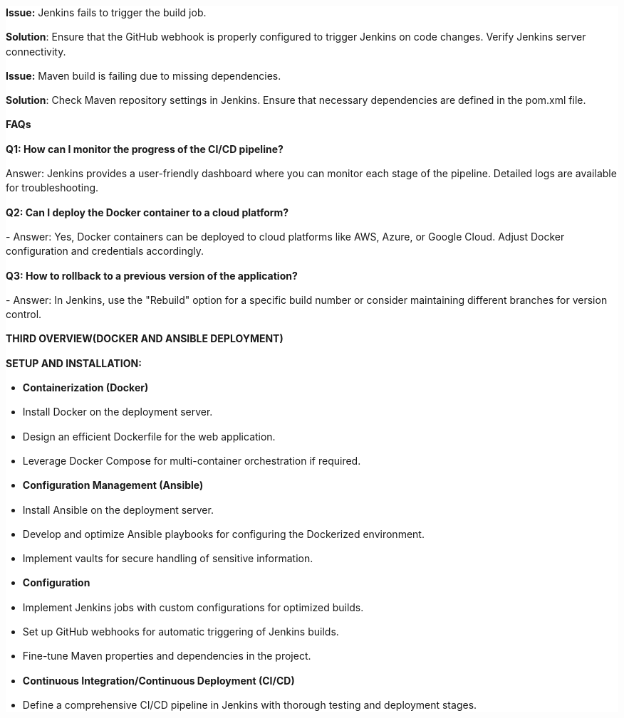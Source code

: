**Issue:** Jenkins fails to trigger the build job.

**Solution**: Ensure that the GitHub webhook is properly configured to trigger Jenkins on code changes. Verify Jenkins server connectivity.

**Issue:** Maven build is failing due to missing dependencies.

**Solution**: Check Maven repository settings in Jenkins. Ensure that necessary dependencies are defined in the pom.xml file.

**FAQs**

**Q1: How can I monitor the progress of the CI/CD pipeline?**

Answer: Jenkins provides a user-friendly dashboard where you can monitor each stage of the pipeline. Detailed logs are available for troubleshooting.

**Q2: Can I deploy the Docker container to a cloud platform?**

\- Answer: Yes, Docker containers can be deployed to cloud platforms like AWS, Azure, or Google Cloud. Adjust Docker configuration and credentials accordingly.

**Q3: How to rollback to a previous version of the application?**

\- Answer: In Jenkins, use the "Rebuild" option for a specific build number or consider maintaining different branches for version control.

**THIRD OVERVIEW(DOCKER AND ANSIBLE DEPLOYMENT)**

**SETUP AND INSTALLATION:**

* **Containerization (Docker)**
    

* Install Docker on the deployment server.
    
* Design an efficient Dockerfile for the web application.
    
* Leverage Docker Compose for multi-container orchestration if required.
    

* **Configuration Management (Ansible)**
    

* Install Ansible on the deployment server.
    
* Develop and optimize Ansible playbooks for configuring the Dockerized environment.
    
* Implement vaults for secure handling of sensitive information.
    

* **Configuration**
    

* Implement Jenkins jobs with custom configurations for optimized builds.
    
* Set up GitHub webhooks for automatic triggering of Jenkins builds.
    
* Fine-tune Maven properties and dependencies in the project.
    

* **Continuous Integration/Continuous Deployment (CI/CD)**
    

* Define a comprehensive CI/CD pipeline in Jenkins with thorough testing and deployment stages.
    
